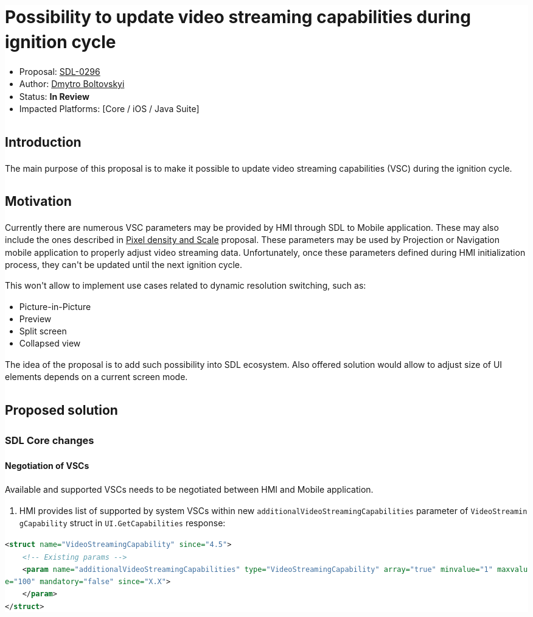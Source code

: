 # Possibility to update video streaming capabilities during ignition cycle

* Proposal: [SDL-0296](0296-Update-video-streaming-capabilities-during-ignition-cycle.md)
* Author: [Dmytro Boltovskyi](https://github.com/dboltovskyi)
* Status: **In Review**
* Impacted Platforms: [Core / iOS / Java Suite]

## Introduction

The main purpose of this proposal is to make it possible to update video streaming capabilities (VSC) during the ignition cycle.

## Motivation

Currently there are numerous VSC parameters may be provided by HMI through SDL to Mobile application.
These may also include the ones described in [Pixel density and Scale](https://github.com/smartdevicelink/sdl_evolution/blob/master/proposals/0179-pixel-density-and-scale.md) proposal.
These parameters may be used by Projection or Navigation mobile application to properly adjust video streaming data.
Unfortunately, once these parameters defined during HMI initialization process, they can't be updated until the next ignition cycle.

This won't allow to implement use cases related to dynamic resolution switching, such as:
 - Picture-in-Picture
 - Preview
 - Split screen
 - Collapsed view

The idea of the proposal is to add such possibility into SDL ecosystem. Also offered solution would allow to adjust size of UI elements depends on a current screen mode.

## Proposed solution

### SDL Core changes

#### Negotiation of VSCs

Available and supported VSCs needs to be negotiated between HMI and Mobile application.

1. HMI provides list of supported by system VSCs within new `additionalVideoStreamingCapabilities` parameter of `VideoStreamingCapability` struct in `UI.GetCapabilities` response:

```xml
<struct name="VideoStreamingCapability" since="4.5">
    <!-- Existing params -->
    <param name="additionalVideoStreamingCapabilities" type="VideoStreamingCapability" array="true" minvalue="1" maxvalue="100" mandatory="false" since="X.X">
    </param>
</struct>
```
